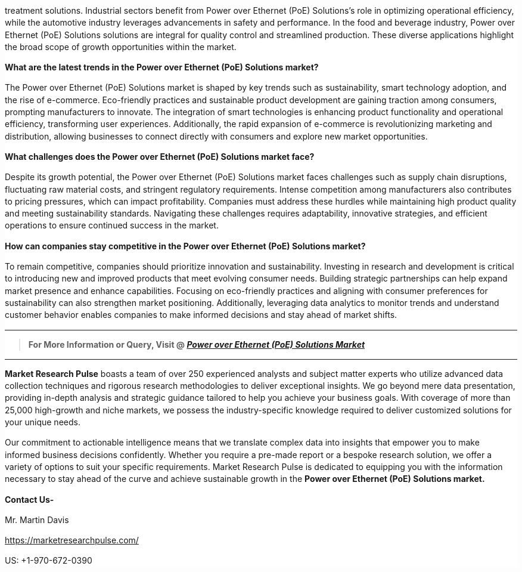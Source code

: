 treatment solutions. Industrial sectors benefit from Power over Ethernet (PoE) Solutions&rsquo;s role in optimizing operational efficiency, while the automotive industry leverages advancements in safety and performance. In the food and beverage industry, Power over Ethernet (PoE) Solutions solutions are integral for quality control and streamlined production. These diverse applications highlight the broad scope of growth opportunities within the market.</p><p><strong>What are the latest trends in the Power over Ethernet (PoE) Solutions market?</strong></p><p>The Power over Ethernet (PoE) Solutions market is shaped by key trends such as sustainability, smart technology adoption, and the rise of e-commerce. Eco-friendly practices and sustainable product development are gaining traction among consumers, prompting manufacturers to innovate. The integration of smart technologies is enhancing product functionality and operational efficiency, transforming user experiences. Additionally, the rapid expansion of e-commerce is revolutionizing marketing and distribution, allowing businesses to connect directly with consumers and explore new market opportunities.</p><p><strong>What challenges does the Power over Ethernet (PoE) Solutions market face?</strong></p><p>Despite its growth potential, the Power over Ethernet (PoE) Solutions market faces challenges such as supply chain disruptions, fluctuating raw material costs, and stringent regulatory requirements. Intense competition among manufacturers also contributes to pricing pressures, which can impact profitability. Companies must address these hurdles while maintaining high product quality and meeting sustainability standards. Navigating these challenges requires adaptability, innovative strategies, and efficient operations to ensure continued success in the market.</p><p><strong>How can companies stay competitive in the Power over Ethernet (PoE) Solutions market?</strong></p><p>To remain competitive, companies should prioritize innovation and sustainability. Investing in research and development is critical to introducing new and improved products that meet evolving consumer needs. Building strategic partnerships can help expand market presence and enhance capabilities. Focusing on eco-friendly practices and aligning with consumer preferences for sustainability can also strengthen market positioning. Additionally, leveraging data analytics to monitor trends and understand customer behavior enables companies to make informed decisions and stay ahead of market shifts.</p><hr /><blockquote><p><strong>For More Information or Query, Visit @&nbsp;<em><a href="https://marketresearchpulse.com/report/86790/power-over-ethernet-poe-solutions-market?utm_source=Linkedin&utm_medium=022">Power over Ethernet (PoE) Solutions Market</a></em></strong></p></blockquote><hr /><p><strong>Market Research Pulse</strong> boasts a team of over 250 experienced analysts and subject matter experts who utilize advanced data collection techniques and rigorous research methodologies to deliver exceptional insights. We go beyond mere data presentation, providing in-depth analysis and strategic guidance tailored to help you achieve your business goals. With coverage of more than 25,000 high-growth and niche markets, we possess the industry-specific knowledge required to deliver customized solutions for your unique needs.</p><p>Our commitment to actionable intelligence means that we translate complex data into insights that empower you to make informed business decisions confidently. Whether you require a pre-made report or a bespoke research solution, we offer a variety of options to suit your specific requirements. Market Research Pulse is dedicated to equipping you with the information necessary to stay ahead of the curve and achieve sustainable growth in the <strong>Power over Ethernet (PoE) Solutions market.</strong></p><p><strong>Contact Us-</strong></p><p>Mr. Martin Davis</p><p>https://marketresearchpulse.com/</p><p>US: +1-970-672-0390</p>
